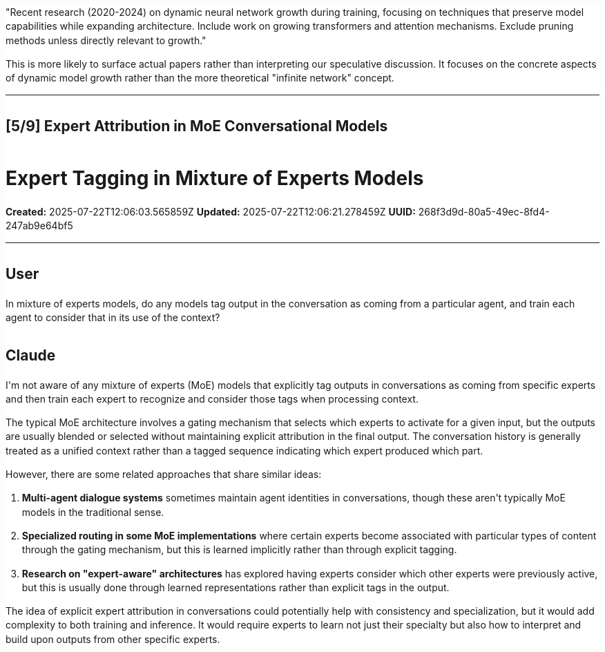 "Recent research (2020-2024) on dynamic neural network growth during training, focusing on techniques that preserve model capabilities while expanding architecture. Include work on growing transformers and attention mechanisms. Exclude pruning methods unless directly relevant to growth."

This is more likely to surface actual papers rather than interpreting our speculative discussion. It focuses on the concrete aspects of dynamic model growth rather than the more theoretical "infinite network" concept.



---

## [5/9] Expert Attribution in MoE Conversational Models

# Expert Tagging in Mixture of Experts Models

**Created:** 2025-07-22T12:06:03.565859Z
**Updated:** 2025-07-22T12:06:21.278459Z
**UUID:** 268f3d9d-80a5-49ec-8fd4-247ab9e64bf5

---

## User

In mixture of experts models, do any models tag output in the conversation as coming from a particular agent, and train each agent to consider that in its use of the context?

## Claude

 I'm not aware of any mixture of experts (MoE) models that explicitly tag outputs in conversations as coming from specific experts and then train each expert to recognize and consider those tags when processing context. 

The typical MoE architecture involves a gating mechanism that selects which experts to activate for a given input, but the outputs are usually blended or selected without maintaining explicit attribution in the final output. The conversation history is generally treated as a unified context rather than a tagged sequence indicating which expert produced which part.

However, there are some related approaches that share similar ideas:

1. **Multi-agent dialogue systems** sometimes maintain agent identities in conversations, though these aren't typically MoE models in the traditional sense.

2. **Specialized routing in some MoE implementations** where certain experts become associated with particular types of content through the gating mechanism, but this is learned implicitly rather than through explicit tagging.

3. **Research on "expert-aware" architectures** has explored having experts consider which other experts were previously active, but this is usually done through learned representations rather than explicit tags in the output.

The idea of explicit expert attribution in conversations could potentially help with consistency and specialization, but it would add complexity to both training and inference. It would require experts to learn not just their specialty but also how to interpret and build upon outputs from other specific experts.
